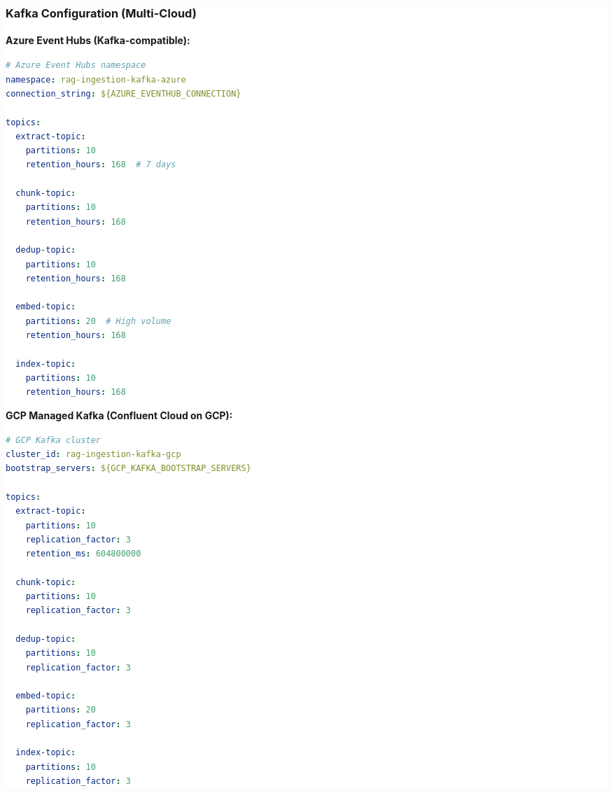 ### Kafka Configuration (Multi-Cloud)

**Azure Event Hubs (Kafka-compatible):**
```yaml
# Azure Event Hubs namespace
namespace: rag-ingestion-kafka-azure
connection_string: ${AZURE_EVENTHUB_CONNECTION}

topics:
  extract-topic:
    partitions: 10
    retention_hours: 168  # 7 days

  chunk-topic:
    partitions: 10
    retention_hours: 168

  dedup-topic:
    partitions: 10
    retention_hours: 168

  embed-topic:
    partitions: 20  # High volume
    retention_hours: 168

  index-topic:
    partitions: 10
    retention_hours: 168
```

**GCP Managed Kafka (Confluent Cloud on GCP):**
```yaml
# GCP Kafka cluster
cluster_id: rag-ingestion-kafka-gcp
bootstrap_servers: ${GCP_KAFKA_BOOTSTRAP_SERVERS}

topics:
  extract-topic:
    partitions: 10
    replication_factor: 3
    retention_ms: 604800000

  chunk-topic:
    partitions: 10
    replication_factor: 3

  dedup-topic:
    partitions: 10
    replication_factor: 3

  embed-topic:
    partitions: 20
    replication_factor: 3

  index-topic:
    partitions: 10
    replication_factor: 3
```
